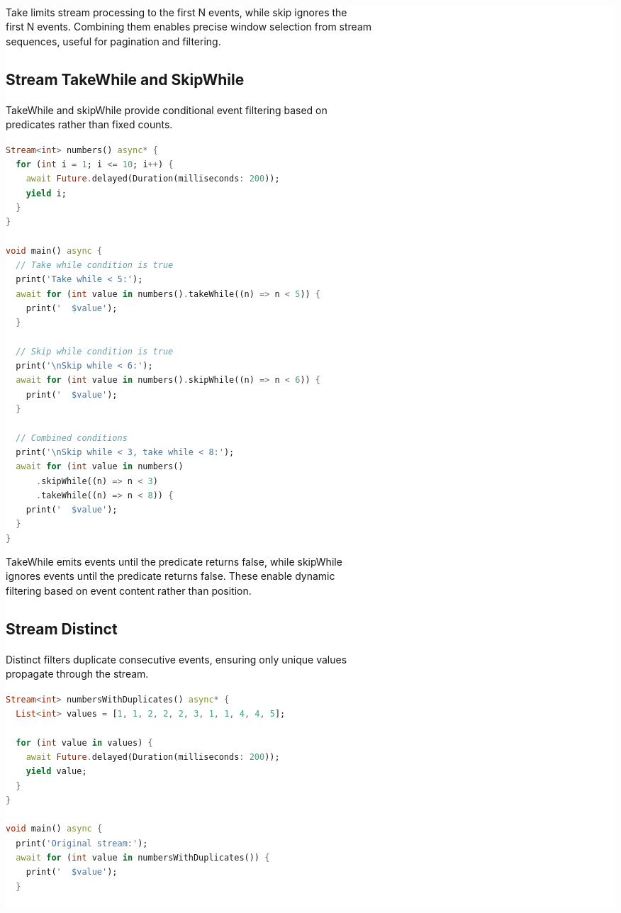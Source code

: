 Take limits stream processing to the first N events, while skip ignores the  
first N events. Combining them enables precise window selection from stream  
sequences, useful for pagination and filtering.  

## Stream TakeWhile and SkipWhile

TakeWhile and skipWhile provide conditional event filtering based on  
predicates rather than fixed counts.  

```dart
Stream<int> numbers() async* {
  for (int i = 1; i <= 10; i++) {
    await Future.delayed(Duration(milliseconds: 200));
    yield i;
  }
}

void main() async {
  // Take while condition is true
  print('Take while < 5:');
  await for (int value in numbers().takeWhile((n) => n < 5)) {
    print('  $value');
  }
  
  // Skip while condition is true
  print('\nSkip while < 6:');
  await for (int value in numbers().skipWhile((n) => n < 6)) {
    print('  $value');
  }
  
  // Combined conditions
  print('\nSkip while < 3, take while < 8:');
  await for (int value in numbers()
      .skipWhile((n) => n < 3)
      .takeWhile((n) => n < 8)) {
    print('  $value');
  }
}
```

TakeWhile emits events until the predicate returns false, while skipWhile  
ignores events until the predicate returns false. These enable dynamic  
filtering based on event content rather than position.  

## Stream Distinct

Distinct filters duplicate consecutive events, ensuring only unique values  
propagate through the stream.  

```dart
Stream<int> numbersWithDuplicates() async* {
  List<int> values = [1, 1, 2, 2, 2, 3, 1, 1, 4, 4, 5];
  
  for (int value in values) {
    await Future.delayed(Duration(milliseconds: 200));
    yield value;
  }
}

void main() async {
  print('Original stream:');
  await for (int value in numbersWithDuplicates()) {
    print('  $value');
  }
  
```